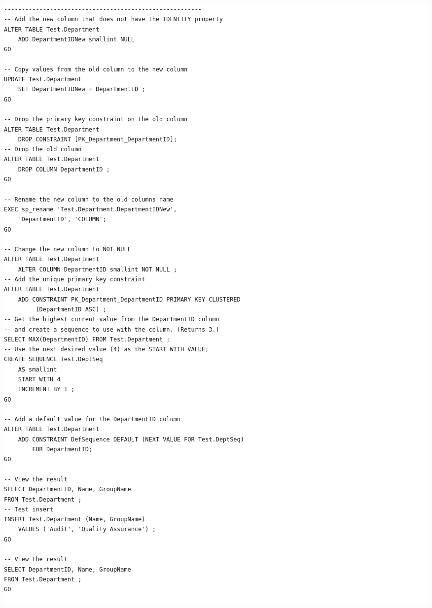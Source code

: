 ```  
--------------------------------------------------------  
-- Add the new column that does not have the IDENTITY property  
ALTER TABLE Test.Department   
    ADD DepartmentIDNew smallint NULL  
GO  
  
-- Copy values from the old column to the new column  
UPDATE Test.Department  
    SET DepartmentIDNew = DepartmentID ;  
GO  
  
-- Drop the primary key constraint on the old column  
ALTER TABLE Test.Department  
    DROP CONSTRAINT [PK_Department_DepartmentID];  
-- Drop the old column  
ALTER TABLE Test.Department  
    DROP COLUMN DepartmentID ;  
GO  
  
-- Rename the new column to the old columns name  
EXEC sp_rename 'Test.Department.DepartmentIDNew',   
    'DepartmentID', 'COLUMN';  
GO  
  
-- Change the new column to NOT NULL  
ALTER TABLE Test.Department  
    ALTER COLUMN DepartmentID smallint NOT NULL ;  
-- Add the unique primary key constraint  
ALTER TABLE Test.Department  
    ADD CONSTRAINT PK_Department_DepartmentID PRIMARY KEY CLUSTERED   
         (DepartmentID ASC) ;  
-- Get the highest current value from the DepartmentID column   
-- and create a sequence to use with the column. (Returns 3.)  
SELECT MAX(DepartmentID) FROM Test.Department ;  
-- Use the next desired value (4) as the START WITH VALUE;  
CREATE SEQUENCE Test.DeptSeq  
    AS smallint  
    START WITH 4  
    INCREMENT BY 1 ;  
GO  
  
-- Add a default value for the DepartmentID column  
ALTER TABLE Test.Department  
    ADD CONSTRAINT DefSequence DEFAULT (NEXT VALUE FOR Test.DeptSeq)   
        FOR DepartmentID;  
GO  
  
-- View the result  
SELECT DepartmentID, Name, GroupName  
FROM Test.Department ;   
-- Test insert  
INSERT Test.Department (Name, GroupName)  
    VALUES ('Audit', 'Quality Assurance') ;  
GO  
  
-- View the result  
SELECT DepartmentID, Name, GroupName  
FROM Test.Department ;  
GO  
  
```  
  